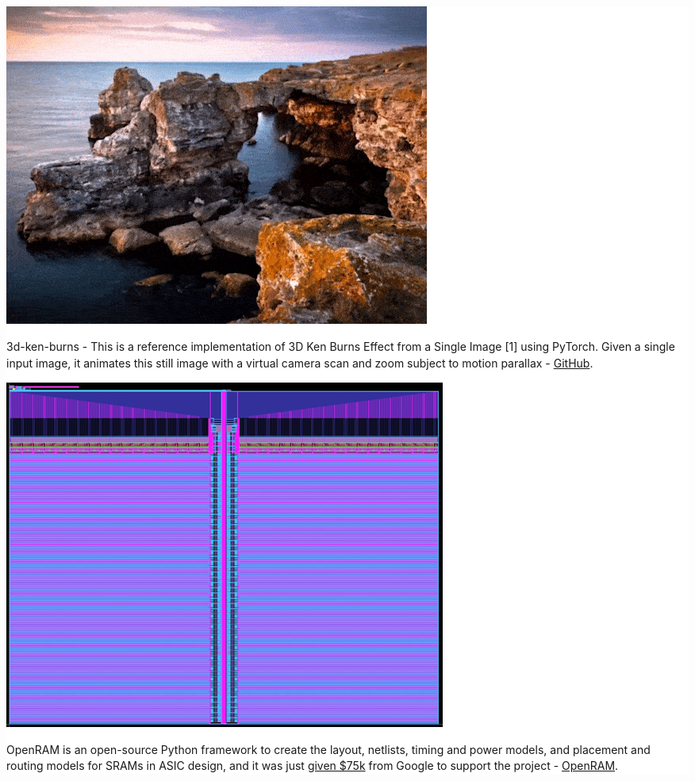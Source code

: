 [![Ken](../assets/11262019/112619ken.gif)](https://github.com/sniklaus/3d-ken-burns)

3d-ken-burns - This is a reference implementation of 3D Ken Burns Effect from a Single Image [1] using PyTorch. Given a single input image, it animates this still image with a virtual camera scan and zoom subject to motion parallax - [GitHub](https://github.com/sniklaus/3d-ken-burns).

[![OpenRAM](../assets/11262019/112619SCMOS_16kb_sram.jpg)](https://vlsida.github.io/OpenRAM/)

OpenRAM is an open-source Python framework to create the layout, netlists, timing and power models, and placement and routing models for SRAMs in ASIC design, and it was just [given $75k](https://twitter.com/UCSC_OpenRAM/status/1198719476180500480) from Google to support the project - [OpenRAM](https://vlsida.github.io/OpenRAM/).
